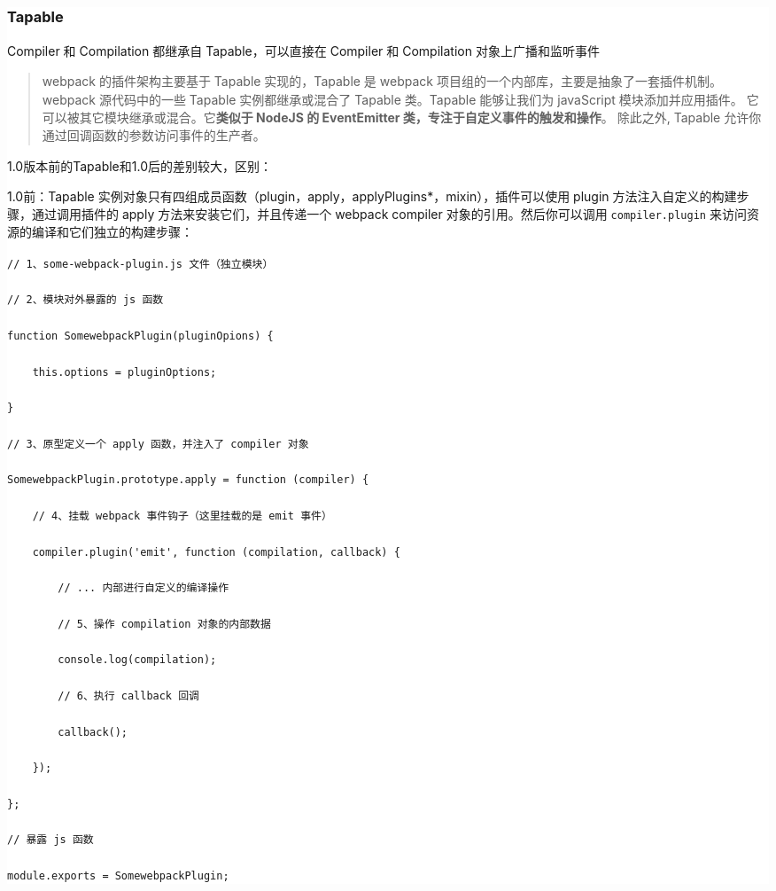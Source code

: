 


### Tapable

Compiler 和 Compilation 都继承自 Tapable，可以直接在 Compiler 和 Compilation 对象上广播和监听事件

> webpack 的插件架构主要基于 Tapable 实现的，Tapable 是 webpack 项目组的一个内部库，主要是抽象了一套插件机制。webpack 源代码中的一些 Tapable 实例都继承或混合了 Tapable 类。Tapable 能够让我们为 javaScript 模块添加并应用插件。 它可以被其它模块继承或混合。它**类似于 NodeJS 的 EventEmitter 类，专注于自定义事件的触发和操作**。 除此之外, Tapable 允许你通过回调函数的参数访问事件的生产者。

1.0版本前的Tapable和1.0后的差别较大，区别：

1.0前：Tapable 实例对象只有四组成员函数（plugin，apply，applyPlugins*，mixin），插件可以使用 plugin 方法注入自定义的构建步骤，通过调用插件的 apply 方法来安装它们，并且传递一个 webpack compiler 对象的引用。然后你可以调用 `compiler.plugin` 来访问资源的编译和它们独立的构建步骤：


```
// 1、some-webpack-plugin.js 文件（独立模块）

// 2、模块对外暴露的 js 函数

function SomewebpackPlugin(pluginOpions) {

    this.options = pluginOptions;

}

// 3、原型定义一个 apply 函数，并注入了 compiler 对象

SomewebpackPlugin.prototype.apply = function (compiler) {

    // 4、挂载 webpack 事件钩子（这里挂载的是 emit 事件）

    compiler.plugin('emit', function (compilation, callback) {

        // ... 内部进行自定义的编译操作

        // 5、操作 compilation 对象的内部数据

        console.log(compilation);

        // 6、执行 callback 回调

        callback();

    });

};

// 暴露 js 函数

module.exports = SomewebpackPlugin;
```
